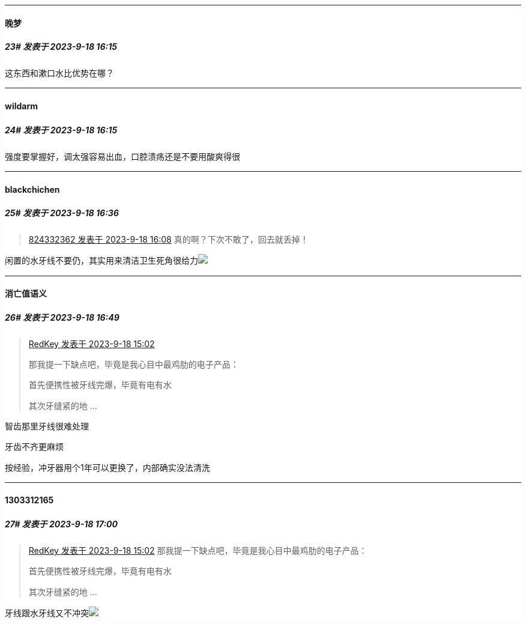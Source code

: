*****

####  晚梦  
##### 23#       发表于 2023-9-18 16:15

这东西和漱口水比优势在哪？

*****

####  wildarm  
##### 24#       发表于 2023-9-18 16:15

强度要掌握好，调太强容易出血，口腔溃疡还是不要用酸爽得很

*****

####  blackchichen  
##### 25#       发表于 2023-9-18 16:36

<blockquote><a href="httphttps://bbs.saraba1st.com/2b/forum.php?mod=redirect&amp;goto=findpost&amp;pid=62447882&amp;ptid=2153259" target="_blank">824332362 发表于 2023-9-18 16:08</a>
真的啊？下次不敢了，回去就丢掉！</blockquote>
闲置的水牙线不要仍，其实用来清洁卫生死角很给力<img src="https://static.saraba1st.com/image/smiley/face2017/177.png" referrerpolicy="no-referrer">

*****

####  消亡值语义  
##### 26#       发表于 2023-9-18 16:49

<blockquote><a href="httphttps://bbs.saraba1st.com/2b/forum.php?mod=redirect&amp;goto=findpost&amp;pid=62446958&amp;ptid=2153259" target="_blank">RedKey 发表于 2023-9-18 15:02</a>

那我提一下缺点吧，毕竟是我心目中最鸡肋的电子产品：

首先便携性被牙线完爆，毕竟有电有水

其次牙缝紧的地 ...</blockquote>
智齿那里牙线很难处理

牙齿不齐更麻烦

按经验，冲牙器用个1年可以更换了，内部确实没法清洗

*****

####  1303312165  
##### 27#       发表于 2023-9-18 17:00

<blockquote><a href="httphttps://bbs.saraba1st.com/2b/forum.php?mod=redirect&amp;goto=findpost&amp;pid=62446958&amp;ptid=2153259" target="_blank">RedKey 发表于 2023-9-18 15:02</a>
那我提一下缺点吧，毕竟是我心目中最鸡肋的电子产品：

首先便携性被牙线完爆，毕竟有电有水

其次牙缝紧的地 ...</blockquote>
牙线跟水牙线又不冲突<img src="https://static.saraba1st.com/image/smiley/animal2017/002.png" referrerpolicy="no-referrer">
